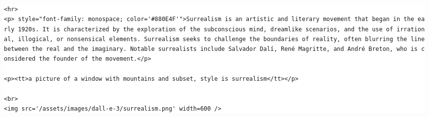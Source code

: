     <hr>
    <p> style="font-family: monospace; color='#880E4F'">Surrealism is an artistic and literary movement that began in the early 1920s. It is characterized by the exploration of the subconscious mind, dreamlike scenarios, and the use of irrational, illogical, or nonsensical elements. Surrealism seeks to challenge the boundaries of reality, often blurring the line between the real and the imaginary. Notable surrealists include Salvador Dalí, René Magritte, and André Breton, who is considered the founder of the movement.</p>
    
    <p><tt>a picture of a window with mountains and subset, style is surrealism</tt></p>
    
    <br>
    <img src='/assets/images/dall-e-3/surrealism.png' width=600 />
    